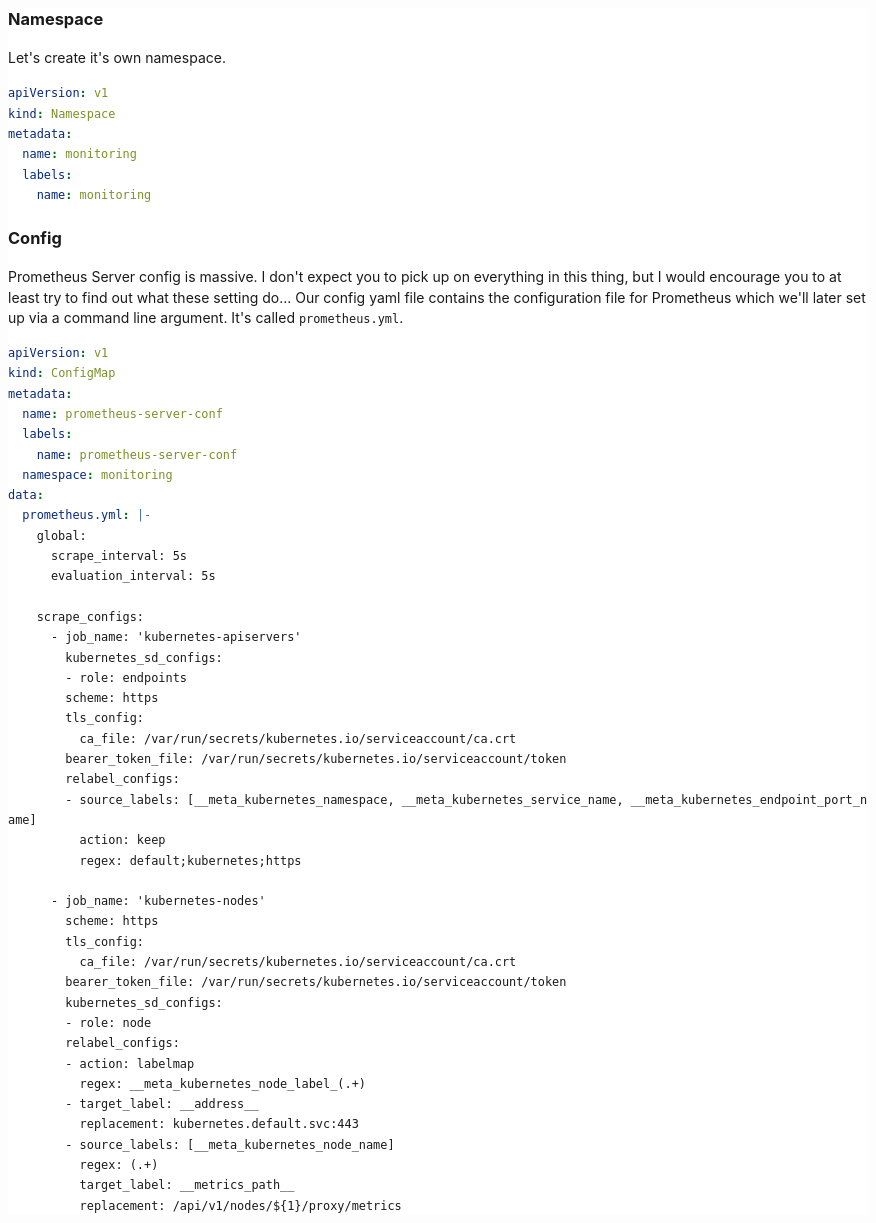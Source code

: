 ### Namespace

Let's create it's own namespace.

~~~yaml
apiVersion: v1
kind: Namespace
metadata:
  name: monitoring
  labels:
    name: monitoring
~~~

### Config

Prometheus Server config is massive. I don't expect you to pick up on everything in this thing, but I would encourage you to at least try to find out what these setting do... Our config yaml file contains the configuration file for Prometheus which we'll later set up via a command line argument. It's called `prometheus.yml`.

~~~yaml
apiVersion: v1
kind: ConfigMap
metadata:
  name: prometheus-server-conf
  labels:
    name: prometheus-server-conf
  namespace: monitoring
data:
  prometheus.yml: |-
    global:
      scrape_interval: 5s
      evaluation_interval: 5s

    scrape_configs:
      - job_name: 'kubernetes-apiservers'
        kubernetes_sd_configs:
        - role: endpoints
        scheme: https
        tls_config:
          ca_file: /var/run/secrets/kubernetes.io/serviceaccount/ca.crt
        bearer_token_file: /var/run/secrets/kubernetes.io/serviceaccount/token
        relabel_configs:
        - source_labels: [__meta_kubernetes_namespace, __meta_kubernetes_service_name, __meta_kubernetes_endpoint_port_name]
          action: keep
          regex: default;kubernetes;https

      - job_name: 'kubernetes-nodes'
        scheme: https
        tls_config:
          ca_file: /var/run/secrets/kubernetes.io/serviceaccount/ca.crt
        bearer_token_file: /var/run/secrets/kubernetes.io/serviceaccount/token
        kubernetes_sd_configs:
        - role: node
        relabel_configs:
        - action: labelmap
          regex: __meta_kubernetes_node_label_(.+)
        - target_label: __address__
          replacement: kubernetes.default.svc:443
        - source_labels: [__meta_kubernetes_node_name]
          regex: (.+)
          target_label: __metrics_path__
          replacement: /api/v1/nodes/${1}/proxy/metrics

~~~